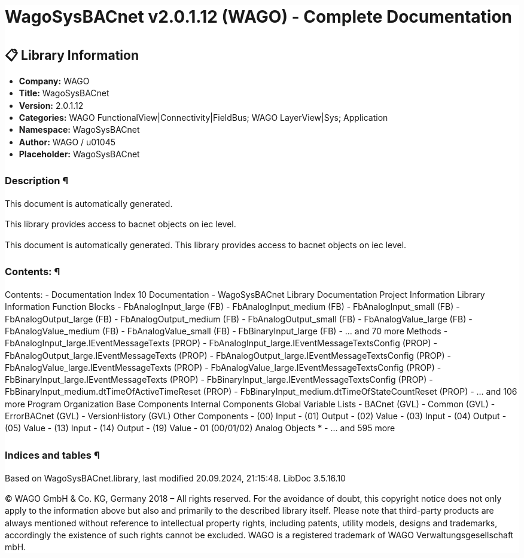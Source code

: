 # WagoSysBACnet v2.0.1.12 (WAGO) - Complete Documentation


## 📋 Library Information

- **Company:** WAGO
- **Title:** WagoSysBACnet
- **Version:** 2.0.1.12
- **Categories:** WAGO FunctionalView|Connectivity|FieldBus; WAGO LayerView|Sys; Application
- **Namespace:** WagoSysBACnet
- **Author:** WAGO / u01045
- **Placeholder:** WagoSysBACnet

### Description ¶


This document is automatically generated.

This library provides access to bacnet objects on iec level.

This document is automatically generated. This library provides access to bacnet objects on iec level.

### Contents: ¶


Contents: - Documentation Index 10 Documentation - WagoSysBACnet Library Documentation Project Information Library Information Function Blocks - FbAnalogInput_large (FB) - FbAnalogInput_medium (FB) - FbAnalogInput_small (FB) - FbAnalogOutput_large (FB) - FbAnalogOutput_medium (FB) - FbAnalogOutput_small (FB) - FbAnalogValue_large (FB) - FbAnalogValue_medium (FB) - FbAnalogValue_small (FB) - FbBinaryInput_large (FB) - ... and 70 more Methods - FbAnalogInput_large.IEventMessageTexts (PROP) - FbAnalogInput_large.IEventMessageTextsConfig (PROP) - FbAnalogOutput_large.IEventMessageTexts (PROP) - FbAnalogOutput_large.IEventMessageTextsConfig (PROP) - FbAnalogValue_large.IEventMessageTexts (PROP) - FbAnalogValue_large.IEventMessageTextsConfig (PROP) - FbBinaryInput_large.IEventMessageTexts (PROP) - FbBinaryInput_large.IEventMessageTextsConfig (PROP) - FbBinaryInput_medium.dtTimeOfActiveTimeReset (PROP) - FbBinaryInput_medium.dtTimeOfStateCountReset (PROP) - ... and 106 more Program Organization Base Components Internal Components Global Variable Lists - BACnet (GVL) - Common (GVL) - ErrorBACnet (GVL) - VersionHistory (GVL) Other Components - (00) Input - (01) Output - (02) Value - (03) Input - (04) Output - (05) Value - (13) Input - (14) Output - (19) Value - 01 (00/01/02) Analog Objects * - ... and 595 more

### Indices and tables ¶


Based on WagoSysBACnet.library, last modified 20.09.2024, 21:15:48. LibDoc 3.5.16.10

© WAGO GmbH & Co. KG, Germany 2018 – All rights reserved. For the avoidance of doubt, this copyright notice does not only apply to the information above but also and primarily to the described library itself. Please note that third-party products are always mentioned without reference to intellectual property rights, including patents, utility models, designs and trademarks, accordingly the existence of such rights cannot be excluded. WAGO is a registered trademark of WAGO Verwaltungsgesellschaft mbH.
